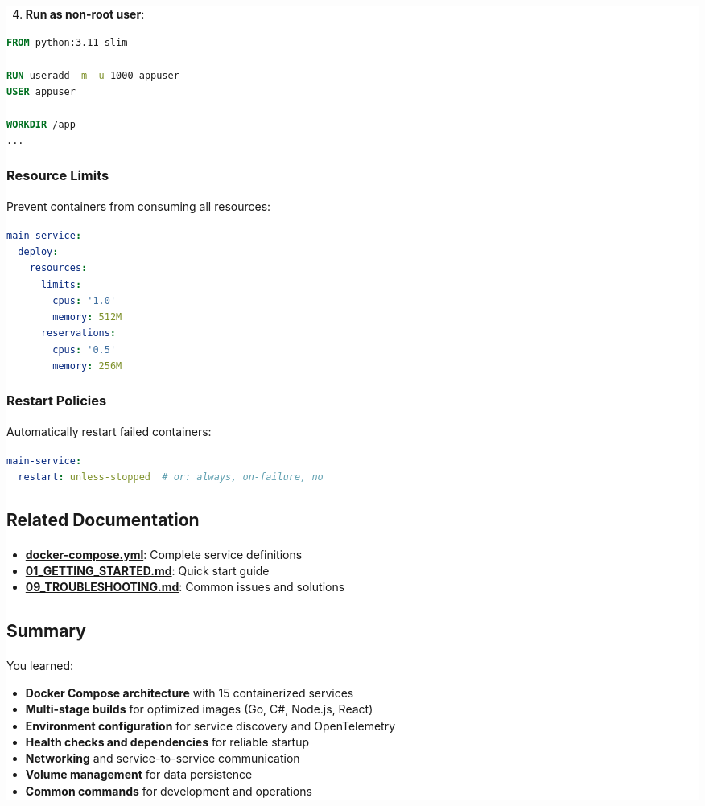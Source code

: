 4. **Run as non-root user**:
```dockerfile
FROM python:3.11-slim

RUN useradd -m -u 1000 appuser
USER appuser

WORKDIR /app
...
```

### Resource Limits

Prevent containers from consuming all resources:

```yaml
main-service:
  deploy:
    resources:
      limits:
        cpus: '1.0'
        memory: 512M
      reservations:
        cpus: '0.5'
        memory: 256M
```

### Restart Policies

Automatically restart failed containers:

```yaml
main-service:
  restart: unless-stopped  # or: always, on-failure, no
```

## Related Documentation

- **[docker-compose.yml](../docker-compose.yml)**: Complete service definitions
- **[01_GETTING_STARTED.md](01_GETTING_STARTED.md)**: Quick start guide
- **[09_TROUBLESHOOTING.md](09_TROUBLESHOOTING.md)**: Common issues and solutions

## Summary

You learned:

- **Docker Compose architecture** with 15 containerized services
- **Multi-stage builds** for optimized images (Go, C#, Node.js, React)
- **Environment configuration** for service discovery and OpenTelemetry
- **Health checks and dependencies** for reliable startup
- **Networking** and service-to-service communication
- **Volume management** for data persistence
- **Common commands** for development and operations
